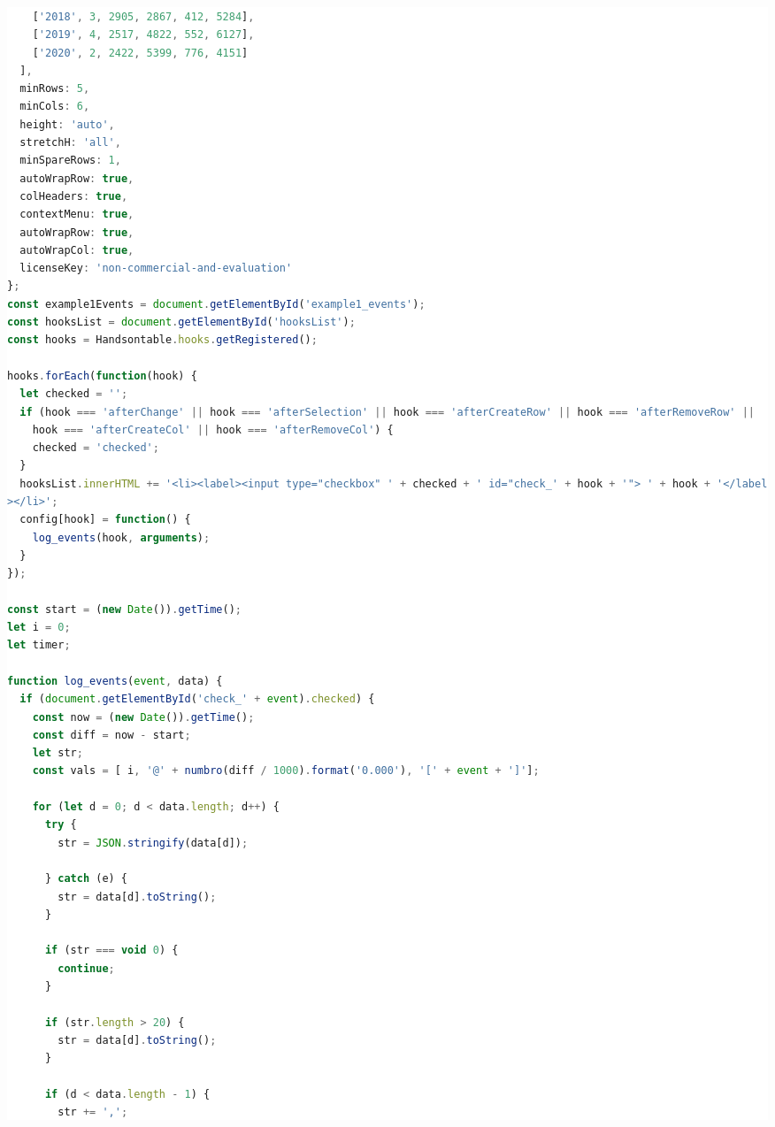 ```js
    ['2018', 3, 2905, 2867, 412, 5284],
    ['2019', 4, 2517, 4822, 552, 6127],
    ['2020', 2, 2422, 5399, 776, 4151]
  ],
  minRows: 5,
  minCols: 6,
  height: 'auto',
  stretchH: 'all',
  minSpareRows: 1,
  autoWrapRow: true,
  colHeaders: true,
  contextMenu: true,
  autoWrapRow: true,
  autoWrapCol: true,
  licenseKey: 'non-commercial-and-evaluation'
};
const example1Events = document.getElementById('example1_events');
const hooksList = document.getElementById('hooksList');
const hooks = Handsontable.hooks.getRegistered();

hooks.forEach(function(hook) {
  let checked = '';
  if (hook === 'afterChange' || hook === 'afterSelection' || hook === 'afterCreateRow' || hook === 'afterRemoveRow' ||
    hook === 'afterCreateCol' || hook === 'afterRemoveCol') {
    checked = 'checked';
  }
  hooksList.innerHTML += '<li><label><input type="checkbox" ' + checked + ' id="check_' + hook + '"> ' + hook + '</label></li>';
  config[hook] = function() {
    log_events(hook, arguments);
  }
});

const start = (new Date()).getTime();
let i = 0;
let timer;

function log_events(event, data) {
  if (document.getElementById('check_' + event).checked) {
    const now = (new Date()).getTime();
    const diff = now - start;
    let str;
    const vals = [ i, '@' + numbro(diff / 1000).format('0.000'), '[' + event + ']'];

    for (let d = 0; d < data.length; d++) {
      try {
        str = JSON.stringify(data[d]);

      } catch (e) {
        str = data[d].toString();
      }

      if (str === void 0) {
        continue;
      }

      if (str.length > 20) {
        str = data[d].toString();
      }

      if (d < data.length - 1) {
        str += ',';
```
